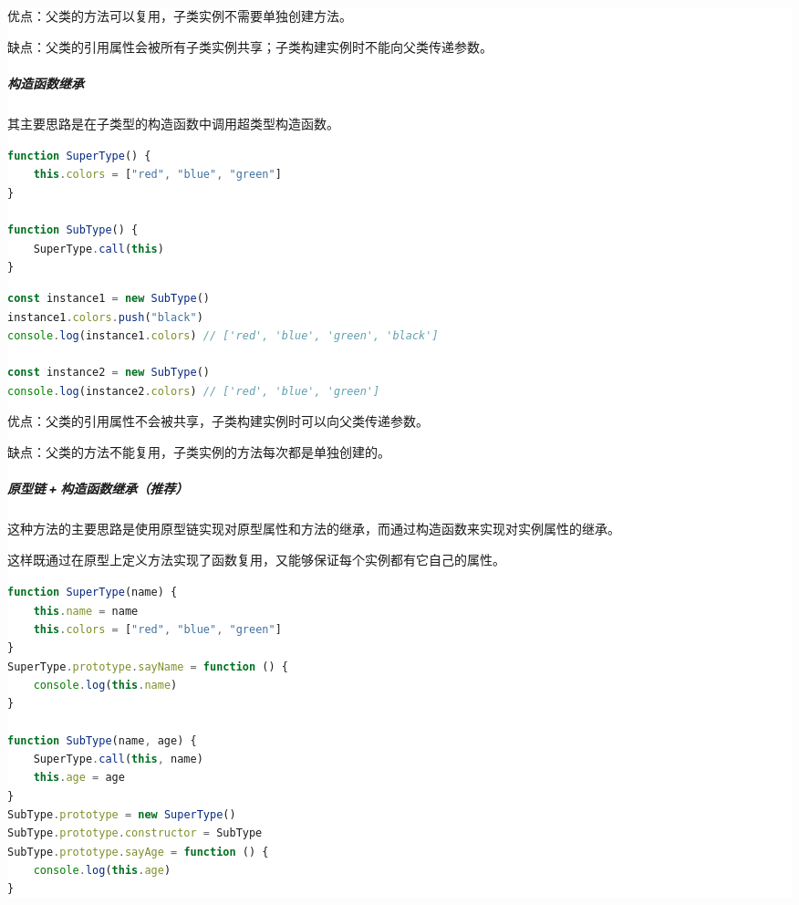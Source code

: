 优点：父类的方法可以复用，子类实例不需要单独创建方法。

缺点：父类的引用属性会被所有子类实例共享；子类构建实例时不能向父类传递参数。

##### 构造函数继承

其主要思路是在子类型的构造函数中调用超类型构造函数。

```javascript
function SuperType() {
    this.colors = ["red", "blue", "green"]
}

function SubType() {
    SuperType.call(this)
}
```

```javascript
const instance1 = new SubType()
instance1.colors.push("black")
console.log(instance1.colors) // ['red', 'blue', 'green', 'black']

const instance2 = new SubType()
console.log(instance2.colors) // ['red', 'blue', 'green']
```

优点：父类的引用属性不会被共享，子类构建实例时可以向父类传递参数。

缺点：父类的方法不能复用，子类实例的方法每次都是单独创建的。

##### 原型链 + 构造函数继承（推荐）

这种方法的主要思路是使用原型链实现对原型属性和方法的继承，而通过构造函数来实现对实例属性的继承。

这样既通过在原型上定义方法实现了函数复用，又能够保证每个实例都有它自己的属性。

```javascript
function SuperType(name) {
    this.name = name
    this.colors = ["red", "blue", "green"]
}
SuperType.prototype.sayName = function () {
    console.log(this.name)
}

function SubType(name, age) {
    SuperType.call(this, name)
    this.age = age
}
SubType.prototype = new SuperType()
SubType.prototype.constructor = SubType
SubType.prototype.sayAge = function () {
    console.log(this.age)
}
```

